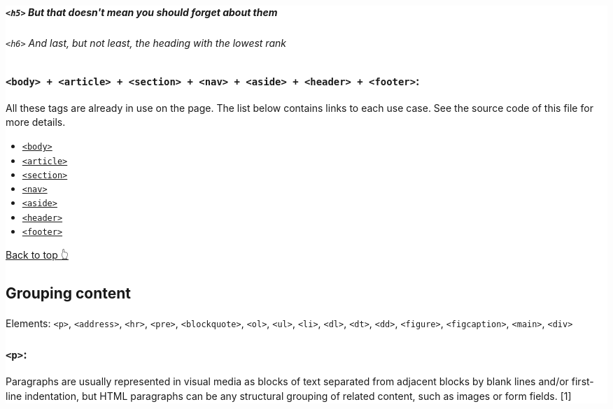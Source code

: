 ##### `<h5>` But that doesn't mean you should forget about them

###### `<h6>` And last, but not least, the heading with the lowest rank

</article>

<article id="article">

<div id="header">

### `<body> + <article> + <section> + <nav> + <aside> + <header> + <footer>`:

</div>

All these tags are already in use on the page. The list below contains links to each use case. See the source code of this file for more details.

- [`<body>`](#body)
- [`<article>`](#article)
- [`<section>`](#sections)
- [`<nav>`](#nav)
- [`<aside>`](#aside)
- [`<header>`](#header)
- [`<footer>`](#footer)

</article>

<footer id="footer">

[Back to top 👆](#body)
</footer>

</div>

<div id="grouping-content" class="section">

<div>

## Grouping content

Elements: `<p>`, `<address>`, `<hr>`, `<pre>`, `<blockquote>`, `<ol>`, `<ul>`, `<li>`, `<dl>`, `<dt>`, `<dd>`, `<figure>`, `<figcaption>`, `<main>`, `<div>`

</div>

<article>

<div>

### `<p>`:

</div>

Paragraphs are usually represented in visual media as blocks of text separated from adjacent blocks by blank lines and/or first-line indentation, but HTML paragraphs can be any structural grouping of related content, such as images or form fields. \[1\]

